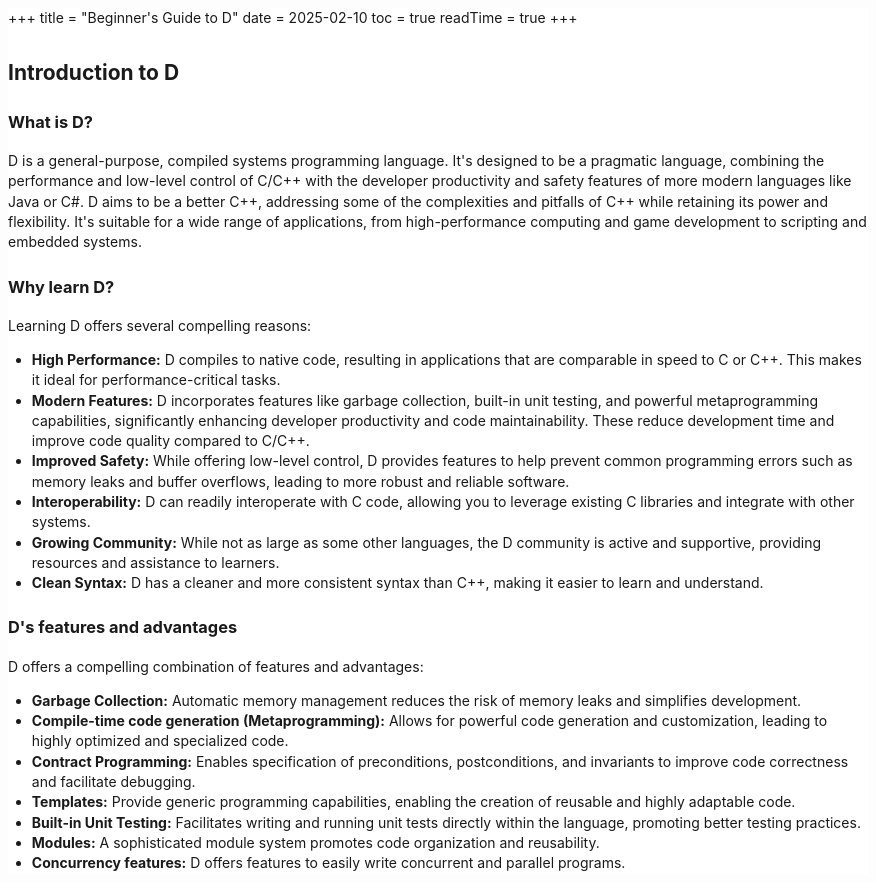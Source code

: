 +++
title = "Beginner's Guide to D"
date = 2025-02-10
toc = true
readTime = true
+++

## Introduction to D

### What is D?

D is a general-purpose, compiled systems programming language.  It's designed to be a pragmatic language, combining the performance and low-level control of C/C++ with the developer productivity and safety features of more modern languages like Java or C#.  D aims to be a better C++, addressing some of the complexities and pitfalls of C++ while retaining its power and flexibility.  It's suitable for a wide range of applications, from high-performance computing and game development to scripting and embedded systems.


### Why learn D?

Learning D offers several compelling reasons:

* **High Performance:** D compiles to native code, resulting in applications that are comparable in speed to C or C++.  This makes it ideal for performance-critical tasks.
* **Modern Features:** D incorporates features like garbage collection, built-in unit testing, and powerful metaprogramming capabilities, significantly enhancing developer productivity and code maintainability.  These reduce development time and improve code quality compared to C/C++.
* **Improved Safety:** While offering low-level control, D provides features to help prevent common programming errors such as memory leaks and buffer overflows, leading to more robust and reliable software.
* **Interoperability:** D can readily interoperate with C code, allowing you to leverage existing C libraries and integrate with other systems.
* **Growing Community:** While not as large as some other languages, the D community is active and supportive, providing resources and assistance to learners.
* **Clean Syntax:**  D has a cleaner and more consistent syntax than C++, making it easier to learn and understand.


### D's features and advantages

D offers a compelling combination of features and advantages:

* **Garbage Collection:**  Automatic memory management reduces the risk of memory leaks and simplifies development.
* **Compile-time code generation (Metaprogramming):** Allows for powerful code generation and customization, leading to highly optimized and specialized code.
* **Contract Programming:** Enables specification of preconditions, postconditions, and invariants to improve code correctness and facilitate debugging.
* **Templates:**  Provide generic programming capabilities, enabling the creation of reusable and highly adaptable code.
* **Built-in Unit Testing:**  Facilitates writing and running unit tests directly within the language, promoting better testing practices.
* **Modules:** A sophisticated module system promotes code organization and reusability.
* **Concurrency features:** D offers features to easily write concurrent and parallel programs.
